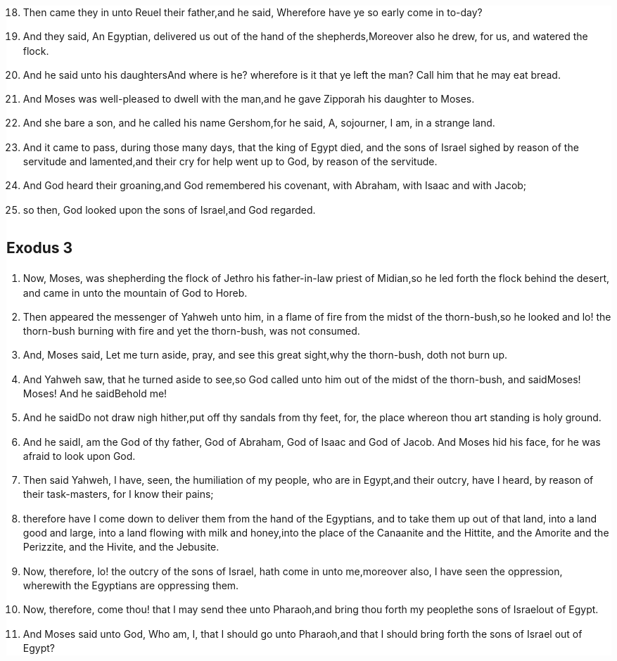 18. Then came they in unto Reuel their father,and he said, Wherefore have ye so early come in to-day?

19. And they said, An Egyptian, delivered us out of the hand of the shepherds,Moreover also he drew, for us, and watered the flock.

20. And he said unto his daughtersAnd where is he? wherefore is it that ye left the man? Call him that he may eat bread.

21. And Moses was well-pleased to dwell with the man,and he gave Zipporah his daughter to Moses.

22. And she bare a son, and he called his name Gershom,for he said, A, sojourner, I am, in a strange land.

23. And it came to pass, during those many days, that the king of Egypt died, and the sons of Israel sighed by reason of the servitude and lamented,and their cry for help went up to God, by reason of the servitude.

24. And God heard their groaning,and God remembered his covenant, with Abraham, with Isaac and with Jacob;

25. so then, God looked upon the sons of Israel,and God regarded.

## Exodus 3

1. Now, Moses, was shepherding the flock of Jethro his father-in-law priest of Midian,so he led forth the flock behind the desert, and came in unto the mountain of God to Horeb.

2. Then appeared the messenger of Yahweh unto him, in a flame of fire from the midst of the thorn-bush,so he looked and lo! the thorn-bush burning with fire and yet the thorn-bush, was not consumed.

3. And, Moses said, Let me turn aside, pray, and see this great sight,why the thorn-bush, doth not burn up.

4. And Yahweh saw, that he turned aside to see,so God called unto him out of the midst of the thorn-bush, and saidMoses! Moses! And he saidBehold me!

5. And he saidDo not draw nigh hither,put off thy sandals from thy feet, for, the place whereon thou art standing is holy ground.

6. And he saidI, am the God of thy father, God of Abraham, God of Isaac and God of Jacob. And Moses hid his face, for he was afraid to look upon God.

7. Then said Yahweh, I have, seen, the humiliation of my people, who are in Egypt,and their outcry, have I heard, by reason of their task-masters, for I know their pains;

8. therefore have I come down to deliver them from the hand of the Egyptians, and to take them up out of that land, into a land good and large, into a land flowing with milk and honey,into the place of the Canaanite and the Hittite, and the Amorite and the Perizzite, and the Hivite, and the Jebusite.

9. Now, therefore, lo! the outcry of the sons of Israel, hath come in unto me,moreover also, I have seen the oppression, wherewith the Egyptians are oppressing them.

10. Now, therefore, come thou! that I may send thee unto Pharaoh,and bring thou forth my peoplethe sons of Israelout of Egypt.

11. And Moses said unto God, Who am, I, that I should go unto Pharaoh,and that I should bring forth the sons of Israel out of Egypt?
